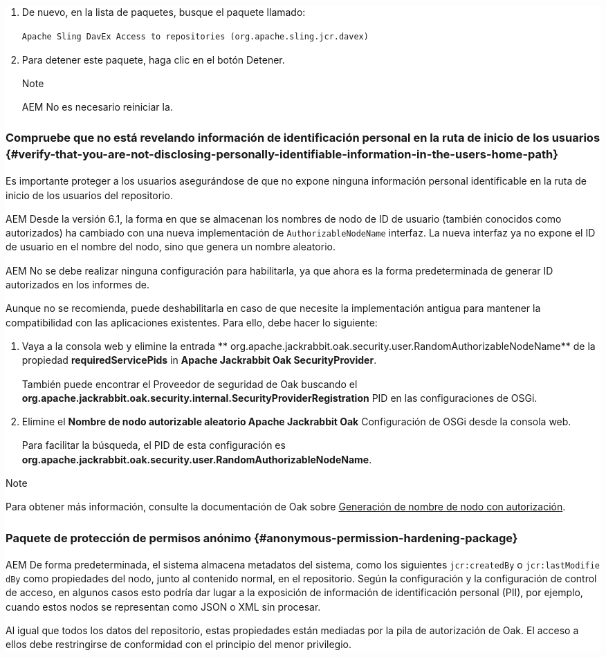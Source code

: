 1. De nuevo, en la lista de paquetes, busque el paquete llamado:

   `Apache Sling DavEx Access to repositories (org.apache.sling.jcr.davex)`

1. Para detener este paquete, haga clic en el botón Detener.

   >[!NOTE]
   >
   >AEM No es necesario reiniciar la.

### Compruebe que no está revelando información de identificación personal en la ruta de inicio de los usuarios {#verify-that-you-are-not-disclosing-personally-identifiable-information-in-the-users-home-path}

Es importante proteger a los usuarios asegurándose de que no expone ninguna información personal identificable en la ruta de inicio de los usuarios del repositorio.

AEM Desde la versión 6.1, la forma en que se almacenan los nombres de nodo de ID de usuario (también conocidos como autorizados) ha cambiado con una nueva implementación de `AuthorizableNodeName` interfaz. La nueva interfaz ya no expone el ID de usuario en el nombre del nodo, sino que genera un nombre aleatorio.

AEM No se debe realizar ninguna configuración para habilitarla, ya que ahora es la forma predeterminada de generar ID autorizados en los informes de.

Aunque no se recomienda, puede deshabilitarla en caso de que necesite la implementación antigua para mantener la compatibilidad con las aplicaciones existentes. Para ello, debe hacer lo siguiente:

1. Vaya a la consola web y elimine la entrada ** org.apache.jackrabbit.oak.security.user.RandomAuthorizableNodeName** de la propiedad **requiredServicePids** in **Apache Jackrabbit Oak SecurityProvider**.

   También puede encontrar el Proveedor de seguridad de Oak buscando el **org.apache.jackrabbit.oak.security.internal.SecurityProviderRegistration** PID en las configuraciones de OSGi.

1. Elimine el **Nombre de nodo autorizable aleatorio Apache Jackrabbit Oak** Configuración de OSGi desde la consola web.

   Para facilitar la búsqueda, el PID de esta configuración es **org.apache.jackrabbit.oak.security.user.RandomAuthorizableNodeName**.

>[!NOTE]
>
>Para obtener más información, consulte la documentación de Oak sobre [Generación de nombre de nodo con autorización](https://jackrabbit.apache.org/oak/docs/security/user/authorizablenodename.html).

### Paquete de protección de permisos anónimo {#anonymous-permission-hardening-package}

AEM De forma predeterminada, el sistema almacena metadatos del sistema, como los siguientes `jcr:createdBy` o `jcr:lastModifiedBy` como propiedades del nodo, junto al contenido normal, en el repositorio. Según la configuración y la configuración de control de acceso, en algunos casos esto podría dar lugar a la exposición de información de identificación personal (PII), por ejemplo, cuando estos nodos se representan como JSON o XML sin procesar.

Al igual que todos los datos del repositorio, estas propiedades están mediadas por la pila de autorización de Oak. El acceso a ellos debe restringirse de conformidad con el principio del menor privilegio.
